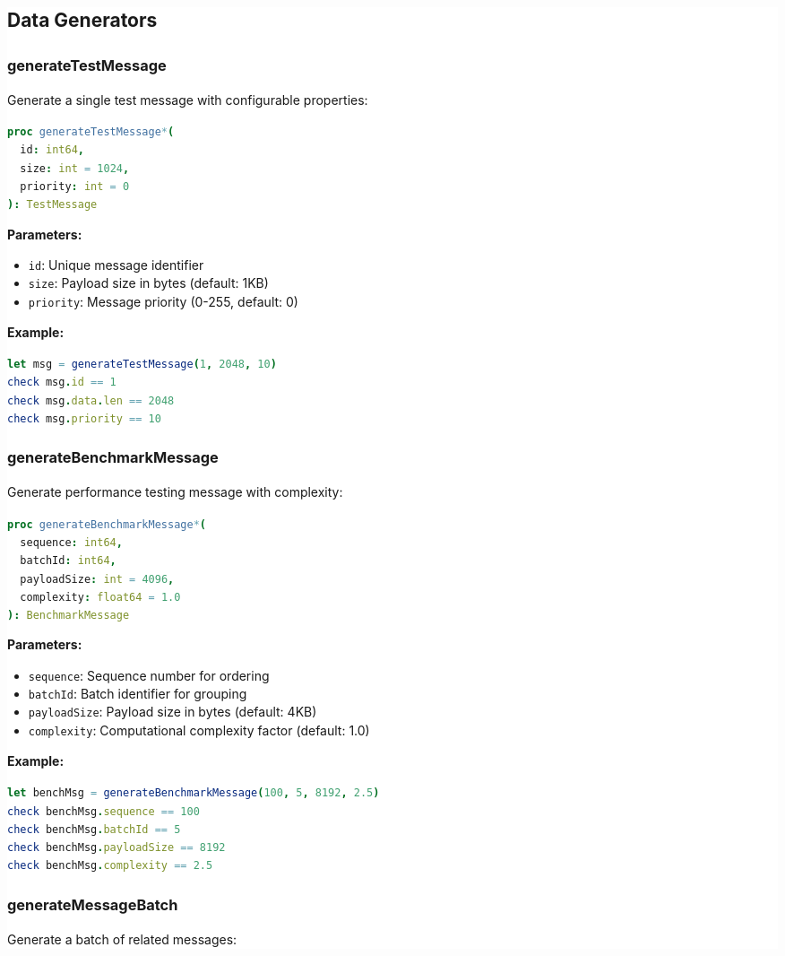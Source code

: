 ## Data Generators

### generateTestMessage
Generate a single test message with configurable properties:

```nim
proc generateTestMessage*(
  id: int64,
  size: int = 1024,
  priority: int = 0
): TestMessage
```

**Parameters:**
- `id`: Unique message identifier
- `size`: Payload size in bytes (default: 1KB)
- `priority`: Message priority (0-255, default: 0)

**Example:**
```nim
let msg = generateTestMessage(1, 2048, 10)
check msg.id == 1
check msg.data.len == 2048
check msg.priority == 10
```

### generateBenchmarkMessage
Generate performance testing message with complexity:

```nim
proc generateBenchmarkMessage*(
  sequence: int64,
  batchId: int64,
  payloadSize: int = 4096,
  complexity: float64 = 1.0
): BenchmarkMessage
```

**Parameters:**
- `sequence`: Sequence number for ordering
- `batchId`: Batch identifier for grouping
- `payloadSize`: Payload size in bytes (default: 4KB)
- `complexity`: Computational complexity factor (default: 1.0)

**Example:**
```nim
let benchMsg = generateBenchmarkMessage(100, 5, 8192, 2.5)
check benchMsg.sequence == 100
check benchMsg.batchId == 5
check benchMsg.payloadSize == 8192
check benchMsg.complexity == 2.5
```

### generateMessageBatch
Generate a batch of related messages:
